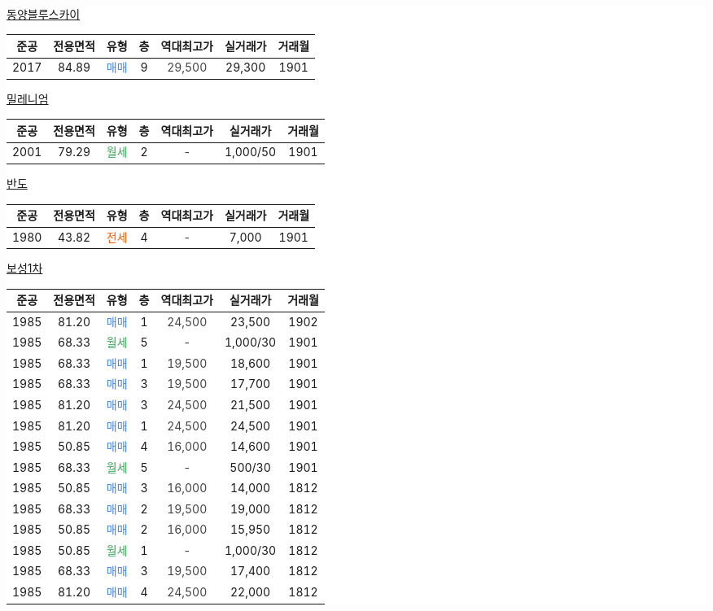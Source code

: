 [동양블루스카이](https://search.naver.com/search.naver?query=%EB%8C%80%EA%B5%AC%EA%B4%91%EC%97%AD%EC%8B%9C+%EB%8F%99%EA%B5%AC+%EC%8B%A0%EC%95%94%EB%8F%99+%EB%8F%99%EC%96%91%EB%B8%94%EB%A3%A8%EC%8A%A4%EC%B9%B4%EC%9D%B4)

|준공|전용면적|유형|층|역대최고가|실거래가|거래월|
|:---:|:---:|:---:|:---:|:---:|:---:|:---:|
|2017|84.89|<span style="color:#4285f3">매매</span>|9|<span style="color:#444444">29,500</span>|29,300|1901|

[밀레니엄](https://search.naver.com/search.naver?query=%EB%8C%80%EA%B5%AC%EA%B4%91%EC%97%AD%EC%8B%9C+%EB%8F%99%EA%B5%AC+%EC%8B%A0%EC%95%94%EB%8F%99+%EB%B0%80%EB%A0%88%EB%8B%88%EC%97%84)

|준공|전용면적|유형|층|역대최고가|실거래가|거래월|
|:---:|:---:|:---:|:---:|:---:|:---:|:---:|
|2001|79.29|<span style="color:#34a853">월세</span>|2|<span style="color:#444444">-</span>|1,000/50|1901|

[반도](https://search.naver.com/search.naver?query=%EB%8C%80%EA%B5%AC%EA%B4%91%EC%97%AD%EC%8B%9C+%EB%8F%99%EA%B5%AC+%EC%8B%A0%EC%95%94%EB%8F%99+%EB%B0%98%EB%8F%84)

|준공|전용면적|유형|층|역대최고가|실거래가|거래월|
|:---:|:---:|:---:|:---:|:---:|:---:|:---:|
|1980|43.82|<span style="color:#ff5a00">전세</span>|4|<span style="color:#444444">-</span>|7,000|1901|

[보성1차](https://search.naver.com/search.naver?query=%EB%8C%80%EA%B5%AC%EA%B4%91%EC%97%AD%EC%8B%9C+%EB%8F%99%EA%B5%AC+%EC%8B%A0%EC%95%94%EB%8F%99+%EB%B3%B4%EC%84%B11%EC%B0%A8)

|준공|전용면적|유형|층|역대최고가|실거래가|거래월|
|:---:|:---:|:---:|:---:|:---:|:---:|:---:|
|1985|81.20|<span style="color:#4285f3">매매</span>|1|<span style="color:#444444">24,500</span>|23,500|1902|
|1985|68.33|<span style="color:#34a853">월세</span>|5|<span style="color:#444444">-</span>|1,000/30|1901|
|1985|68.33|<span style="color:#4285f3">매매</span>|1|<span style="color:#444444">19,500</span>|18,600|1901|
|1985|68.33|<span style="color:#4285f3">매매</span>|3|<span style="color:#444444">19,500</span>|17,700|1901|
|1985|81.20|<span style="color:#4285f3">매매</span>|3|<span style="color:#444444">24,500</span>|21,500|1901|
|1985|81.20|<span style="color:#4285f3">매매</span>|1|<span style="color:#444444">24,500</span>|24,500|1901|
|1985|50.85|<span style="color:#4285f3">매매</span>|4|<span style="color:#444444">16,000</span>|14,600|1901|
|1985|68.33|<span style="color:#34a853">월세</span>|5|<span style="color:#444444">-</span>|500/30|1901|
|1985|50.85|<span style="color:#4285f3">매매</span>|3|<span style="color:#444444">16,000</span>|14,000|1812|
|1985|68.33|<span style="color:#4285f3">매매</span>|2|<span style="color:#444444">19,500</span>|19,000|1812|
|1985|50.85|<span style="color:#4285f3">매매</span>|2|<span style="color:#444444">16,000</span>|15,950|1812|
|1985|50.85|<span style="color:#34a853">월세</span>|1|<span style="color:#444444">-</span>|1,000/30|1812|
|1985|68.33|<span style="color:#4285f3">매매</span>|3|<span style="color:#444444">19,500</span>|17,400|1812|
|1985|81.20|<span style="color:#4285f3">매매</span>|4|<span style="color:#444444">24,500</span>|22,000|1812|


<script async src="//pagead2.googlesyndication.com/pagead/js/adsbygoogle.js"></script>
